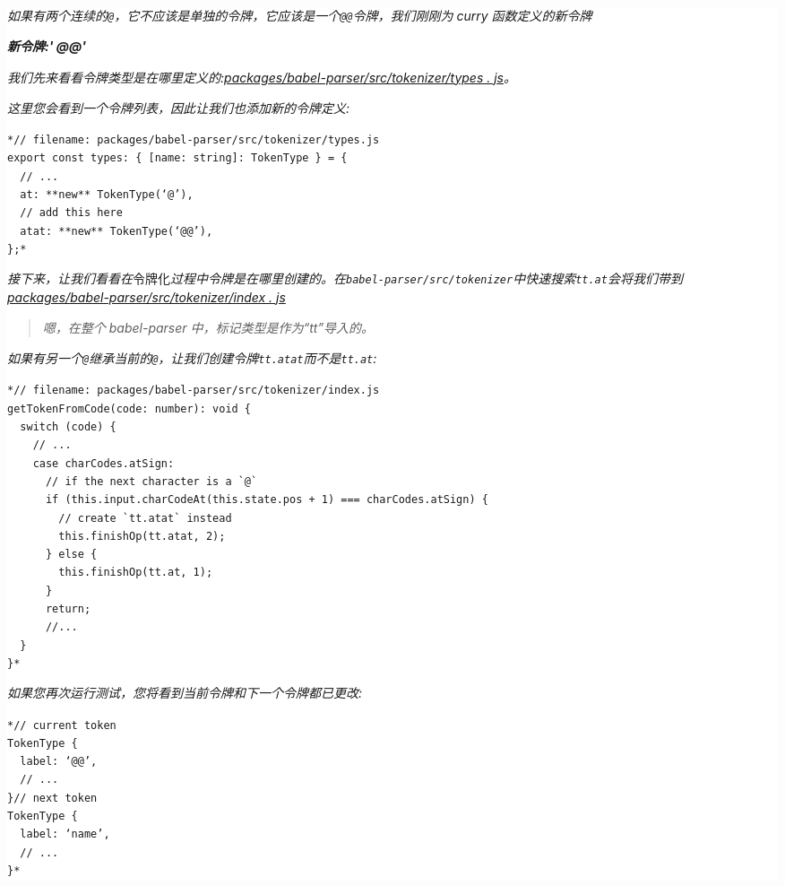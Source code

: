 *如果有两个连续的`@`，它不应该是单独的令牌，它应该是一个`@@`令牌，我们刚刚为 curry 函数定义的新令牌*

***新令牌:' @@'***

*我们先来看看令牌类型是在哪里定义的:[packages/babel-parser/src/tokenizer/types . js](https://github.com/tanhauhau/babel/blob/feat/curry-function/packages/babel-parser/src/tokenizer/types.js#L86)。*

*这里您会看到一个令牌列表，因此让我们也添加新的令牌定义:*

```
*// filename: packages/babel-parser/src/tokenizer/types.js
export const types: { [name: string]: TokenType } = {
  // ...
  at: **new** TokenType(‘@’),
  // add this here
  atat: **new** TokenType(‘@@’),
};*
```

*接下来，让我们看看在*令牌化*过程中令牌是在哪里创建的。在`babel-parser/src/tokenizer`中快速搜索`tt.at`会将我们带到[packages/babel-parser/src/tokenizer/index . js](https://github.com/tanhauhau/babel/blob/da0af5fd99a9b747370a2240df3abf2940b9649c/packages/babel-parser/src/tokenizer/index.js#L790)*

> *嗯，在整个 babel-parser 中，标记类型是作为“tt”导入的。*

*如果有另一个`@`继承当前的`@`，让我们创建令牌`tt.atat`而不是`tt.at`:*

```
*// filename: packages/babel-parser/src/tokenizer/index.js
getTokenFromCode(code: number): void {
  switch (code) {
    // ...
    case charCodes.atSign:
      // if the next character is a `@`
      if (this.input.charCodeAt(this.state.pos + 1) === charCodes.atSign) {
        // create `tt.atat` instead
        this.finishOp(tt.atat, 2);
      } else {
        this.finishOp(tt.at, 1);
      }
      return;
      //...
  }
}*
```

*如果您再次运行测试，您将看到当前令牌和下一个令牌都已更改:*

```
*// current token
TokenType {
  label: ‘@@’,
  // ...
}// next token
TokenType {
  label: ‘name’,
  // ...
}*
```
